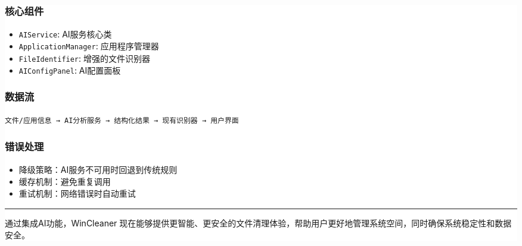 ### 核心组件
- `AIService`: AI服务核心类
- `ApplicationManager`: 应用程序管理器
- `FileIdentifier`: 增强的文件识别器
- `AIConfigPanel`: AI配置面板

### 数据流
```
文件/应用信息 → AI分析服务 → 结构化结果 → 现有识别器 → 用户界面
```

### 错误处理
- 降级策略：AI服务不可用时回退到传统规则
- 缓存机制：避免重复调用
- 重试机制：网络错误时自动重试

---

通过集成AI功能，WinCleaner 现在能够提供更智能、更安全的文件清理体验，帮助用户更好地管理系统空间，同时确保系统稳定性和数据安全。
